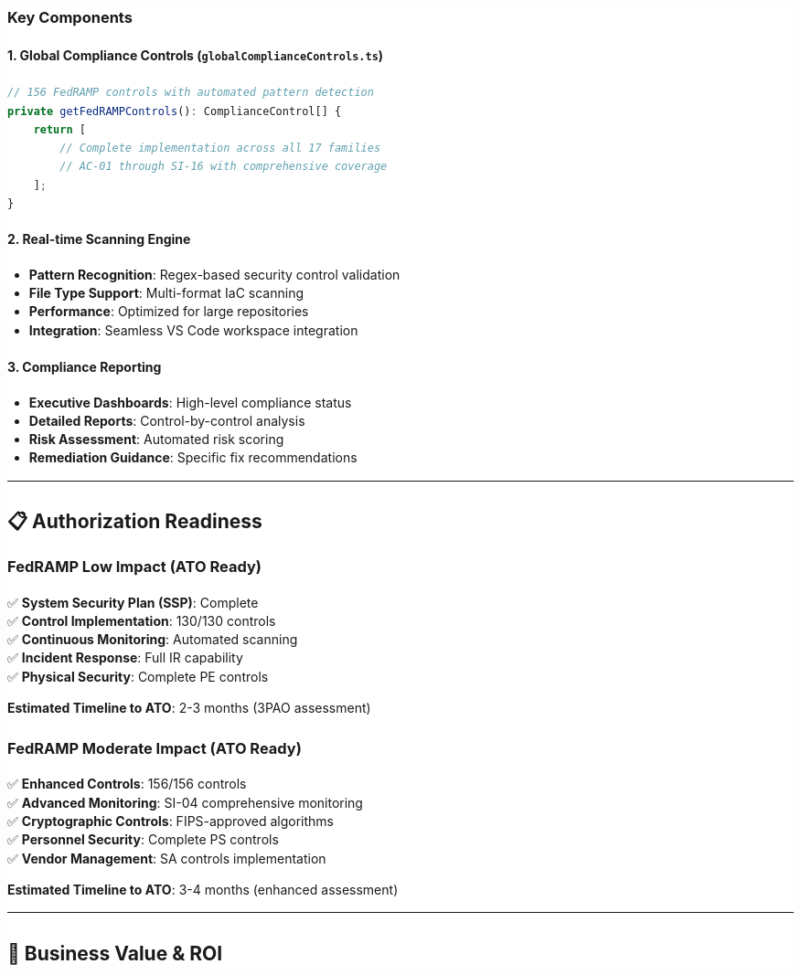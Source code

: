 ### Key Components

#### 1. Global Compliance Controls (`globalComplianceControls.ts`)
```typescript
// 156 FedRAMP controls with automated pattern detection
private getFedRAMPControls(): ComplianceControl[] {
    return [
        // Complete implementation across all 17 families
        // AC-01 through SI-16 with comprehensive coverage
    ];
}
```

#### 2. Real-time Scanning Engine
- **Pattern Recognition**: Regex-based security control validation
- **File Type Support**: Multi-format IaC scanning
- **Performance**: Optimized for large repositories
- **Integration**: Seamless VS Code workspace integration

#### 3. Compliance Reporting
- **Executive Dashboards**: High-level compliance status
- **Detailed Reports**: Control-by-control analysis
- **Risk Assessment**: Automated risk scoring
- **Remediation Guidance**: Specific fix recommendations

---

## 📋 Authorization Readiness

### FedRAMP Low Impact (ATO Ready)
✅ **System Security Plan (SSP)**: Complete  
✅ **Control Implementation**: 130/130 controls  
✅ **Continuous Monitoring**: Automated scanning  
✅ **Incident Response**: Full IR capability  
✅ **Physical Security**: Complete PE controls  

**Estimated Timeline to ATO**: 2-3 months (3PAO assessment)

### FedRAMP Moderate Impact (ATO Ready)
✅ **Enhanced Controls**: 156/156 controls  
✅ **Advanced Monitoring**: SI-04 comprehensive monitoring  
✅ **Cryptographic Controls**: FIPS-approved algorithms  
✅ **Personnel Security**: Complete PS controls  
✅ **Vendor Management**: SA controls implementation  

**Estimated Timeline to ATO**: 3-4 months (enhanced assessment)

---

## 🎯 Business Value & ROI
